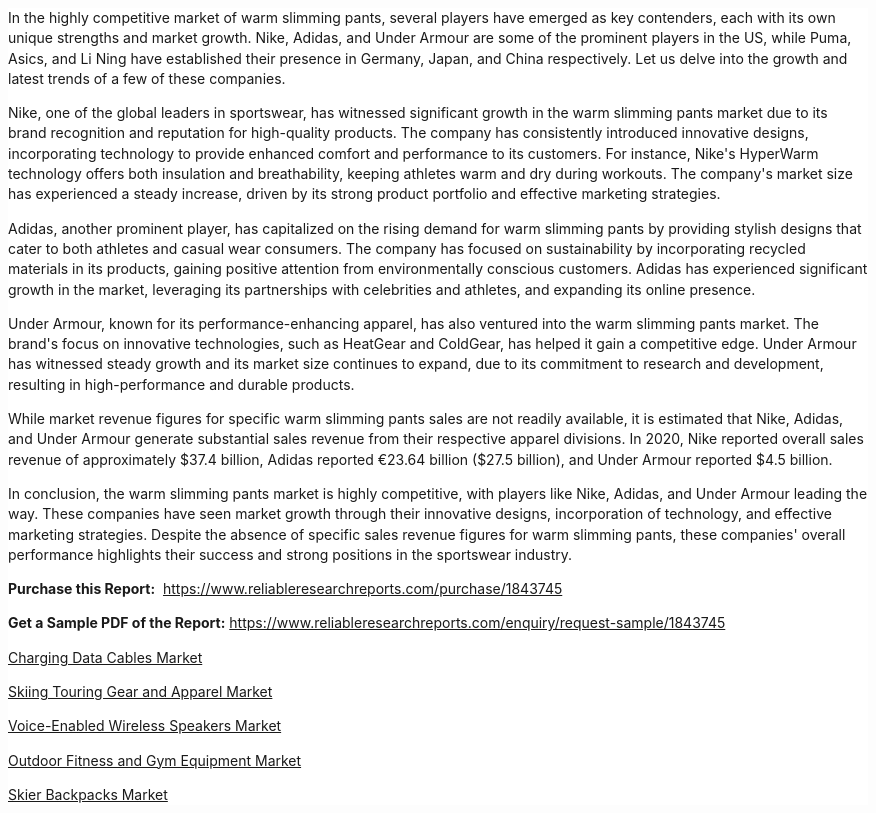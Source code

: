 <p><p>In the highly competitive market of warm slimming pants, several players have emerged as key contenders, each with its own unique strengths and market growth. Nike, Adidas, and Under Armour are some of the prominent players in the US, while Puma, Asics, and Li Ning have established their presence in Germany, Japan, and China respectively. Let us delve into the growth and latest trends of a few of these companies.</p><p>Nike, one of the global leaders in sportswear, has witnessed significant growth in the warm slimming pants market due to its brand recognition and reputation for high-quality products. The company has consistently introduced innovative designs, incorporating technology to provide enhanced comfort and performance to its customers. For instance, Nike's HyperWarm technology offers both insulation and breathability, keeping athletes warm and dry during workouts. The company's market size has experienced a steady increase, driven by its strong product portfolio and effective marketing strategies.</p><p>Adidas, another prominent player, has capitalized on the rising demand for warm slimming pants by providing stylish designs that cater to both athletes and casual wear consumers. The company has focused on sustainability by incorporating recycled materials in its products, gaining positive attention from environmentally conscious customers. Adidas has experienced significant growth in the market, leveraging its partnerships with celebrities and athletes, and expanding its online presence.</p><p>Under Armour, known for its performance-enhancing apparel, has also ventured into the warm slimming pants market. The brand's focus on innovative technologies, such as HeatGear and ColdGear, has helped it gain a competitive edge. Under Armour has witnessed steady growth and its market size continues to expand, due to its commitment to research and development, resulting in high-performance and durable products.</p><p>While market revenue figures for specific warm slimming pants sales are not readily available, it is estimated that Nike, Adidas, and Under Armour generate substantial sales revenue from their respective apparel divisions. In 2020, Nike reported overall sales revenue of approximately $37.4 billion, Adidas reported €23.64 billion ($27.5 billion), and Under Armour reported $4.5 billion.</p><p>In conclusion, the warm slimming pants market is highly competitive, with players like Nike, Adidas, and Under Armour leading the way. These companies have seen market growth through their innovative designs, incorporation of technology, and effective marketing strategies. Despite the absence of specific sales revenue figures for warm slimming pants, these companies' overall performance highlights their success and strong positions in the sportswear industry.</p></p>
<p><strong>Purchase this Report:</strong>&nbsp;&nbsp;<a href="https://www.reliableresearchreports.com/purchase/1843745">https://www.reliableresearchreports.com/purchase/1843745</a></p>
<p></p>
<p><strong>Get a Sample PDF of the Report:</strong>&nbsp;<a href="https://www.reliableresearchreports.com/enquiry/request-sample/1843745">https://www.reliableresearchreports.com/enquiry/request-sample/1843745</a></p>
<p><p><a href="https://github.com/FassouRP/Market-Research-Report-List-2/blob/main/charging-data-cables-market.md">Charging Data Cables Market</a></p><p><a href="https://github.com/lilstefpacute/Market-Research-Report-List-2/blob/main/skiing-touring-gear-and-apparel-market.md">Skiing Touring Gear and Apparel Market</a></p><p><a href="https://github.com/AKSHATREPORTPRIME/Market-Research-Report-List-2/blob/main/voice-enabled-wireless-speakers-market.md">Voice-Enabled Wireless Speakers Market</a></p><p><a href="https://github.com/Chiragrp26/Market-Research-Report-List-2/blob/main/outdoor-fitness-and-gym-equipment-market.md">Outdoor Fitness and Gym Equipment Market</a></p><p><a href="https://github.com/rexevange/Market-Research-Report-List-2/blob/main/skier-backpacks-market.md">Skier Backpacks Market</a></p></p>